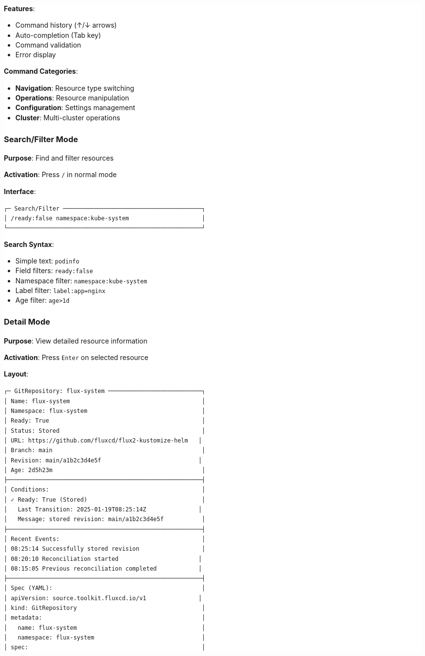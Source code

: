 **Features**:
- Command history (↑/↓ arrows)
- Auto-completion (Tab key)
- Command validation
- Error display

**Command Categories**:
- **Navigation**: Resource type switching
- **Operations**: Resource manipulation
- **Configuration**: Settings management
- **Cluster**: Multi-cluster operations

### Search/Filter Mode

**Purpose**: Find and filter resources

**Activation**: Press `/` in normal mode

**Interface**:
```
┌─ Search/Filter ────────────────────────────────────────┐
│ /ready:false namespace:kube-system                     │
└────────────────────────────────────────────────────────┘
```

**Search Syntax**:
- Simple text: `podinfo`
- Field filters: `ready:false`
- Namespace filter: `namespace:kube-system`
- Label filter: `label:app=nginx`
- Age filter: `age>1d`

### Detail Mode

**Purpose**: View detailed resource information

**Activation**: Press `Enter` on selected resource

**Layout**:
```
┌─ GitRepository: flux-system ───────────────────────────┐
│ Name: flux-system                                      │
│ Namespace: flux-system                                 │
│ Ready: True                                            │
│ Status: Stored                                         │
│ URL: https://github.com/fluxcd/flux2-kustomize-helm   │
│ Branch: main                                           │
│ Revision: main/a1b2c3d4e5f                            │
│ Age: 2d5h23m                                           │
├────────────────────────────────────────────────────────┤
│ Conditions:                                            │
│ ✓ Ready: True (Stored)                                 │
│   Last Transition: 2025-01-19T08:25:14Z               │
│   Message: stored revision: main/a1b2c3d4e5f           │
├────────────────────────────────────────────────────────┤
│ Recent Events:                                         │
│ 08:25:14 Successfully stored revision                  │
│ 08:20:10 Reconciliation started                       │
│ 08:15:05 Previous reconciliation completed            │
├────────────────────────────────────────────────────────┤
│ Spec (YAML):                                           │
│ apiVersion: source.toolkit.fluxcd.io/v1               │
│ kind: GitRepository                                    │
│ metadata:                                              │
│   name: flux-system                                    │
│   namespace: flux-system                               │
│ spec:                                                  │
```